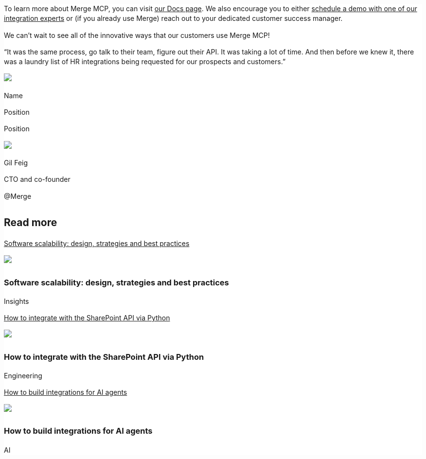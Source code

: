 To learn more about Merge MCP, you can visit [our Docs page](https://docs.merge.dev/basics/mcp/). We also encourage you to either [schedule a demo with one of our integration experts](https://www.merge.dev/get-in-touch?utm_btn=dr-page-blog%2Fmerge-mcp) or (if you already use Merge) reach out to your dedicated customer success manager.

We can’t wait to see all of the innovative ways that our customers use Merge MCP!

“It was the same process, go talk to their team, figure out their API. It was taking a lot of time. And then before we knew it, there was a laundry list of HR integrations being requested for our prospects and customers.”

![](https://cdn.prod.website-files.com/plugins/Basic/assets/placeholder.60f9b1840c.svg)

Name

Position

Position

![](https://cdn.prod.website-files.com/62796ab9647626cbab663f42/682eca144474ee504865a64c_Gil%20Feig%20-%20Merge.png)

Gil Feig

CTO and co-founder

@Merge

## Read more

[Software scalability: design, strategies and best practices](https://www.merge.dev/blog/software-scalability)

![](https://cdn.prod.website-files.com/62796ab9647626cbab663f42/67d8578f0b3a81cb7b7c635a_Blog%20Header%20Brand%20Refresh%20(2).png)

### Software scalability: design, strategies and best practices

Insights

[How to integrate with the SharePoint API via Python](https://www.merge.dev/blog/sharepoint-api-python)

![](https://cdn.prod.website-files.com/62796ab9647626cbab663f42/67f5b2d1e5322f98bcf08952_Blog%20Header%20Brand%20Refresh%20(1).jpg)

### How to integrate with the SharePoint API via Python

Engineering

[How to build integrations for AI agents](https://www.merge.dev/blog/ai-agent-integrations)

![](https://cdn.prod.website-files.com/62796ab9647626cbab663f42/67d9ca5e423a87d4859f5726_AI%20product%20strategy.png)

### How to build integrations for AI agents

AI
